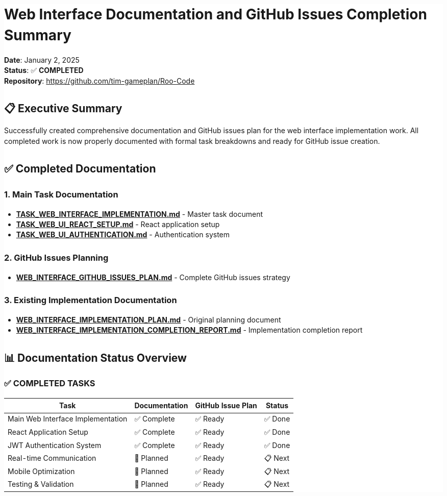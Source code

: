# Web Interface Documentation and GitHub Issues Completion Summary

**Date**: January 2, 2025  
**Status**: ✅ **COMPLETED**  
**Repository**: https://github.com/tim-gameplan/Roo-Code

## 📋 Executive Summary

Successfully created comprehensive documentation and GitHub issues plan for the web interface implementation work. All completed work is now properly documented with formal task breakdowns and ready for GitHub issue creation.

## ✅ Completed Documentation

### 1. Main Task Documentation

- **[TASK_WEB_INTERFACE_IMPLEMENTATION.md](./tasks/TASK_WEB_INTERFACE_IMPLEMENTATION.md)** - Master task document
- **[TASK_WEB_UI_REACT_SETUP.md](./tasks/TASK_WEB_UI_REACT_SETUP.md)** - React application setup
- **[TASK_WEB_UI_AUTHENTICATION.md](./tasks/TASK_WEB_UI_AUTHENTICATION.md)** - Authentication system

### 2. GitHub Issues Planning

- **[WEB_INTERFACE_GITHUB_ISSUES_PLAN.md](./tasks/WEB_INTERFACE_GITHUB_ISSUES_PLAN.md)** - Complete GitHub issues strategy

### 3. Existing Implementation Documentation

- **[WEB_INTERFACE_IMPLEMENTATION_PLAN.md](./WEB_INTERFACE_IMPLEMENTATION_PLAN.md)** - Original planning document
- **[WEB_INTERFACE_IMPLEMENTATION_COMPLETION_REPORT.md](./WEB_INTERFACE_IMPLEMENTATION_COMPLETION_REPORT.md)** - Implementation completion report

## 📊 Documentation Status Overview

### ✅ **COMPLETED TASKS**

| Task                              | Documentation | GitHub Issue Plan | Status  |
| --------------------------------- | ------------- | ----------------- | ------- |
| Main Web Interface Implementation | ✅ Complete   | ✅ Ready          | ✅ Done |
| React Application Setup           | ✅ Complete   | ✅ Ready          | ✅ Done |
| JWT Authentication System         | ✅ Complete   | ✅ Ready          | ✅ Done |
| Real-time Communication           | 📝 Planned    | ✅ Ready          | 📋 Next |
| Mobile Optimization               | 📝 Planned    | ✅ Ready          | 📋 Next |
| Testing & Validation              | 📝 Planned    | ✅ Ready          | 📋 Next |
